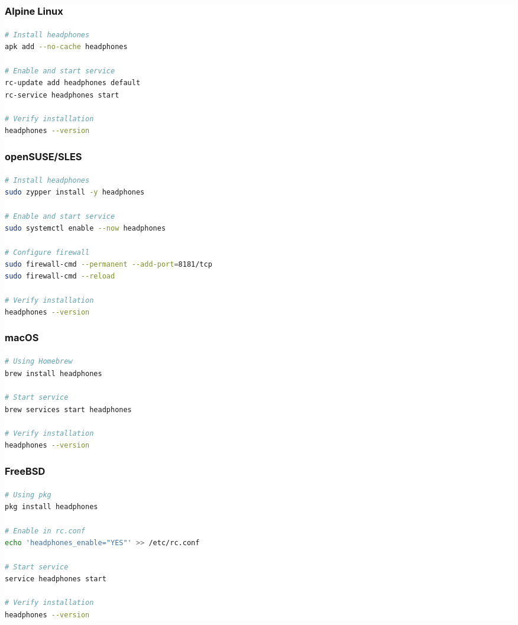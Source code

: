 ### Alpine Linux

```bash
# Install headphones
apk add --no-cache headphones

# Enable and start service
rc-update add headphones default
rc-service headphones start

# Verify installation
headphones --version
```

### openSUSE/SLES

```bash
# Install headphones
sudo zypper install -y headphones

# Enable and start service
sudo systemctl enable --now headphones

# Configure firewall
sudo firewall-cmd --permanent --add-port=8181/tcp
sudo firewall-cmd --reload

# Verify installation
headphones --version
```

### macOS

```bash
# Using Homebrew
brew install headphones

# Start service
brew services start headphones

# Verify installation
headphones --version
```

### FreeBSD

```bash
# Using pkg
pkg install headphones

# Enable in rc.conf
echo 'headphones_enable="YES"' >> /etc/rc.conf

# Start service
service headphones start

# Verify installation
headphones --version
```
